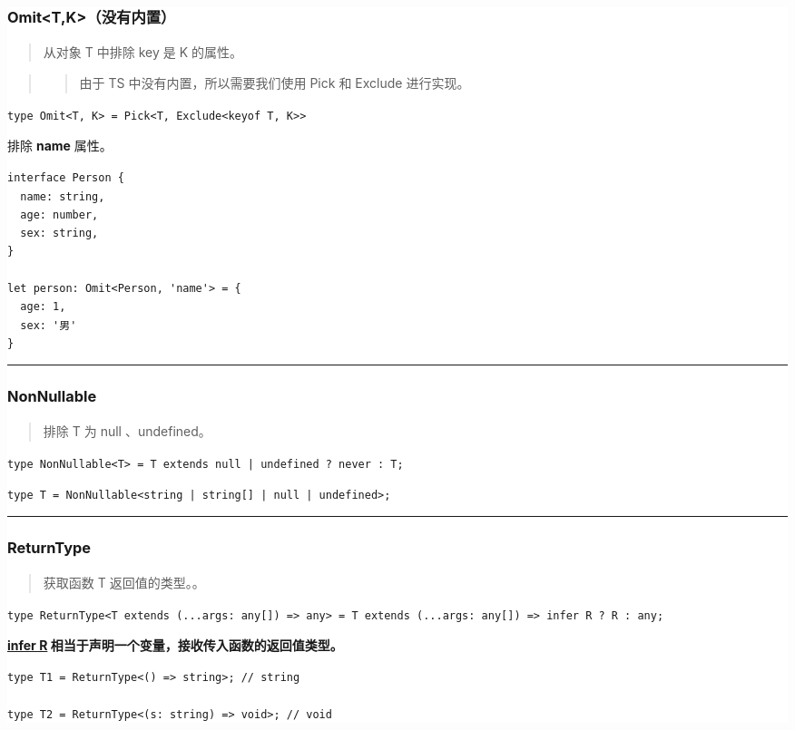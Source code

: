 ### Omit<T,K>（没有内置）

> 从对象 T 中排除 key 是 K 的属性。

> > 由于 TS 中没有内置，所以需要我们使用 Pick 和 Exclude 进行实现。

`type Omit<T, K> = Pick<T, Exclude<keyof T, K>> `

排除 **name** 属性。

```
interface Person {
  name: string,
  age: number,
  sex: string,
}

let person: Omit<Person, 'name'> = {
  age: 1,
  sex: '男'
}
```

---

### NonNullable <T>

> 排除 T 为 null 、undefined。

`type NonNullable<T> = T extends null | undefined ? never : T; `

`type T = NonNullable<string | string[] | null | undefined>; `

---

### ReturnType<T>

>获取函数 T 返回值的类型。。

`type ReturnType<T extends (...args: any[]) => any> = T extends (...args: any[]) => infer R ? R : any; `

 **<u>infer R</u> 相当于声明一个变量，接收传入函数的返回值类型。**

```
type T1 = ReturnType<() => string>; // string 

type T2 = ReturnType<(s: string) => void>; // void 
```

